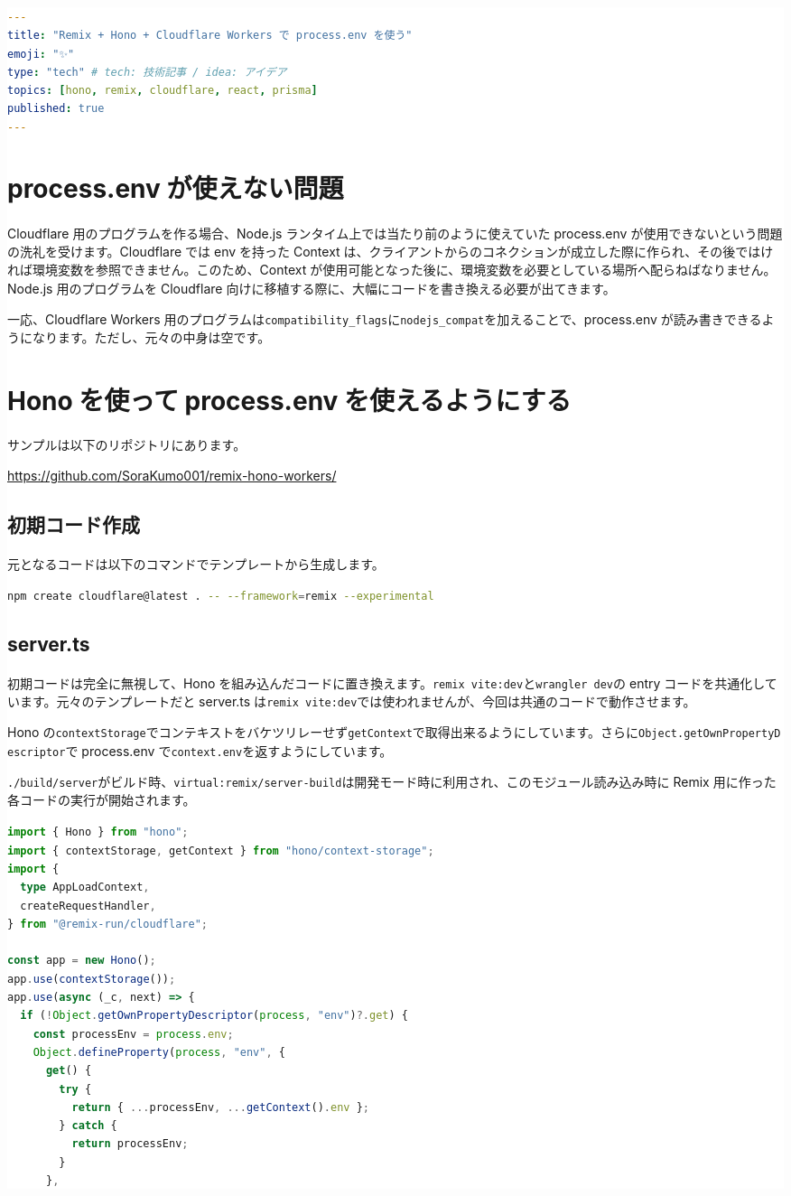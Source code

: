 ```yaml
---
title: "Remix + Hono + Cloudflare Workers で process.env を使う"
emoji: "✨"
type: "tech" # tech: 技術記事 / idea: アイデア
topics: [hono, remix, cloudflare, react, prisma]
published: true
---
```


# process.env が使えない問題

Cloudflare 用のプログラムを作る場合、Node.js ランタイム上では当たり前のように使えていた process.env が使用できないという問題の洗礼を受けます。Cloudflare では env を持った Context は、クライアントからのコネクションが成立した際に作られ、その後ではければ環境変数を参照できません。このため、Context が使用可能となった後に、環境変数を必要としている場所へ配らねばなりません。Node.js 用のプログラムを Cloudflare 向けに移植する際に、大幅にコードを書き換える必要が出てきます。

一応、Cloudflare Workers 用のプログラムは`compatibility_flags`に`nodejs_compat`を加えることで、process.env が読み書きできるようになります。ただし、元々の中身は空です。

# Hono を使って process.env を使えるようにする

サンプルは以下のリポジトリにあります。

https://github.com/SoraKumo001/remix-hono-workers/

## 初期コード作成

元となるコードは以下のコマンドでテンプレートから生成します。

```sh
npm create cloudflare@latest . -- --framework=remix --experimental
```

## server.ts

初期コードは完全に無視して、Hono を組み込んだコードに置き換えます。`remix vite:dev`と`wrangler dev`の entry コードを共通化しています。元々のテンプレートだと server.ts は`remix vite:dev`では使われませんが、今回は共通のコードで動作させます。

Hono の`contextStorage`でコンテキストをバケツリレーせず`getContext`で取得出来るようにしています。さらに`Object.getOwnPropertyDescriptor`で process.env で`context.env`を返すようにしています。

`./build/server`がビルド時、`virtual:remix/server-build`は開発モード時に利用され、このモジュール読み込み時に Remix 用に作った各コードの実行が開始されます。

```ts
import { Hono } from "hono";
import { contextStorage, getContext } from "hono/context-storage";
import {
  type AppLoadContext,
  createRequestHandler,
} from "@remix-run/cloudflare";

const app = new Hono();
app.use(contextStorage());
app.use(async (_c, next) => {
  if (!Object.getOwnPropertyDescriptor(process, "env")?.get) {
    const processEnv = process.env;
    Object.defineProperty(process, "env", {
      get() {
        try {
          return { ...processEnv, ...getContext().env };
        } catch {
          return processEnv;
        }
      },
```